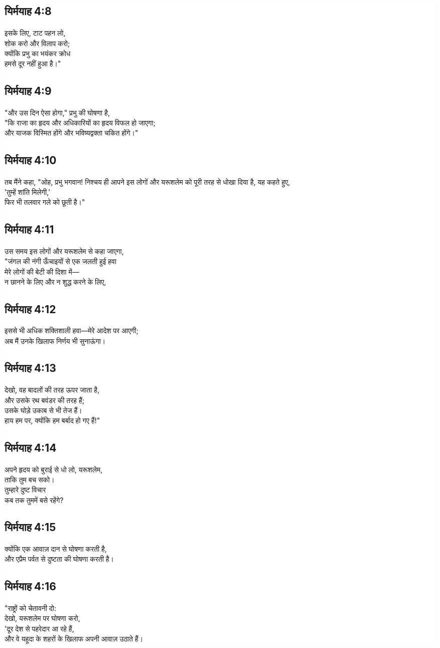## यिर्मयाह 4:8  
इसके लिए, टाट पहन लो,  
शोक करो और विलाप करो;  
क्योंकि प्रभु का भयंकर क्रोध  
हमसे दूर नहीं हुआ है।"

## यिर्मयाह 4:9  
"और उस दिन ऐसा होगा," प्रभु की घोषणा है,  
"कि राजा का हृदय और अधिकारियों का हृदय विफल हो जाएगा;  
और याजक विस्मित होंगे और भविष्यद्वक्ता चकित होंगे।"

## यिर्मयाह 4:10  
तब मैंने कहा, "ओह, प्रभु भगवान! निश्चय ही आपने इस लोगों और यरूशलेम को पूरी तरह से धोखा दिया है, यह कहते हुए,  
'तुम्हें शांति मिलेगी,'  
फिर भी तलवार गले को छूती है।"

## यिर्मयाह 4:11  
उस समय इस लोगों और यरूशलेम से कहा जाएगा,  
"जंगल की नंगी ऊँचाइयों से एक जलती हुई हवा  
मेरे लोगों की बेटी की दिशा में—  
न छानने के लिए और न शुद्ध करने के लिए,

## यिर्मयाह 4:12  
इससे भी अधिक शक्तिशाली हवा—मेरे आदेश पर आएगी;  
अब मैं उनके खिलाफ निर्णय भी सुनाऊंगा।

## यिर्मयाह 4:13  
देखो, वह बादलों की तरह ऊपर जाता है,  
और उसके रथ बवंडर की तरह हैं;  
उसके घोड़े उकाब से भी तेज हैं।  
हाय हम पर, क्योंकि हम बर्बाद हो गए हैं!"

## यिर्मयाह 4:14  
अपने हृदय को बुराई से धो लो, यरूशलेम,  
ताकि तुम बच सको।  
तुम्हारे दुष्ट विचार  
कब तक तुममें बसे रहेंगे?

## यिर्मयाह 4:15  
क्योंकि एक आवाज़ दान से घोषणा करती है,  
और एप्रैम पर्वत से दुष्टता की घोषणा करती है।

## यिर्मयाह 4:16  
"राष्ट्रों को चेतावनी दो:  
देखो, यरूशलेम पर घोषणा करो,  
'दूर देश से पहरेदार आ रहे हैं,  
और वे यहूदा के शहरों के खिलाफ अपनी आवाज़ उठाते हैं।
